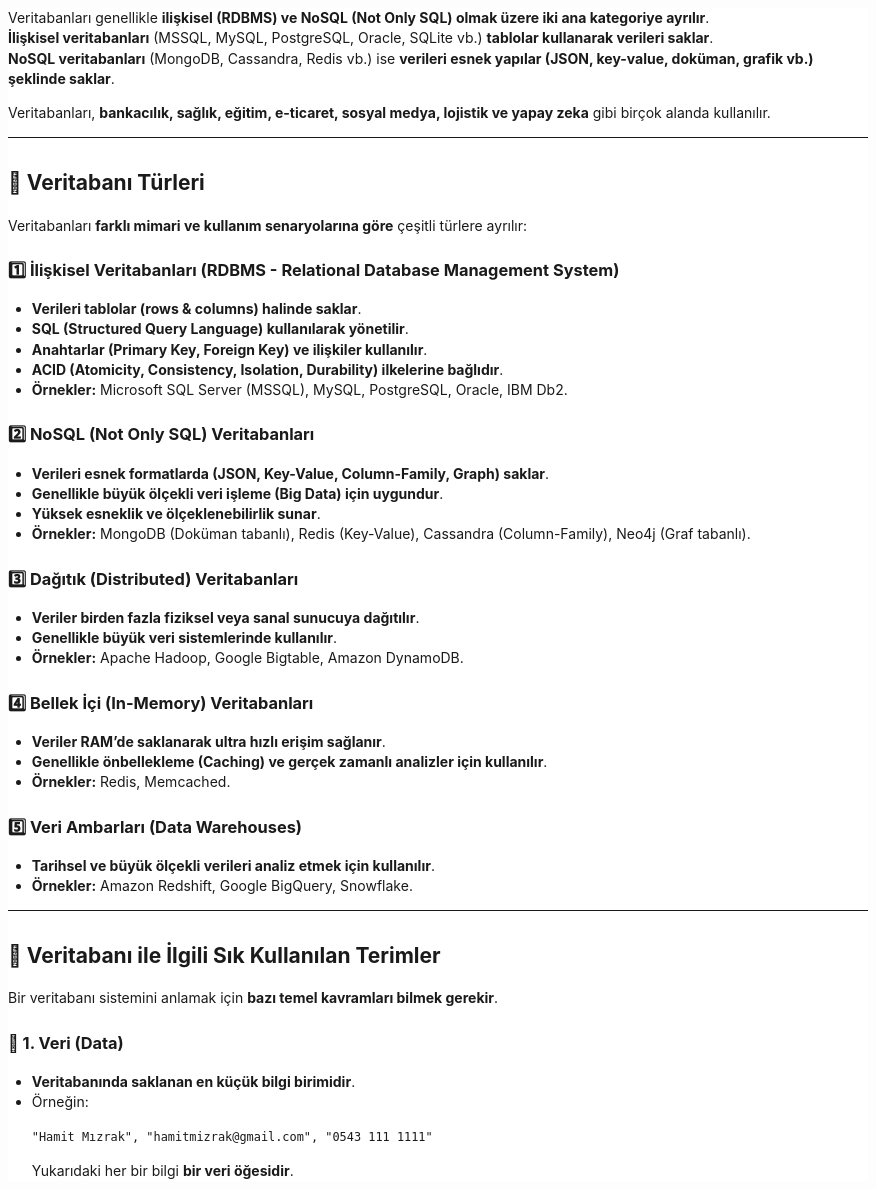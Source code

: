 Veritabanları genellikle **ilişkisel (RDBMS) ve NoSQL (Not Only SQL) olmak üzere iki ana kategoriye ayrılır**.  
**İlişkisel veritabanları** (MSSQL, MySQL, PostgreSQL, Oracle, SQLite vb.) **tablolar kullanarak verileri saklar**.  
**NoSQL veritabanları** (MongoDB, Cassandra, Redis vb.) ise **verileri esnek yapılar (JSON, key-value, doküman, grafik vb.) şeklinde saklar**.

Veritabanları, **bankacılık, sağlık, eğitim, e-ticaret, sosyal medya, lojistik ve yapay zeka** gibi birçok alanda kullanılır.

---

## **📌 Veritabanı Türleri**
Veritabanları **farklı mimari ve kullanım senaryolarına göre** çeşitli türlere ayrılır:

### **1️⃣ İlişkisel Veritabanları (RDBMS - Relational Database Management System)**
- **Verileri tablolar (rows & columns) halinde saklar**.
- **SQL (Structured Query Language) kullanılarak yönetilir**.
- **Anahtarlar (Primary Key, Foreign Key) ve ilişkiler kullanılır**.
- **ACID (Atomicity, Consistency, Isolation, Durability) ilkelerine bağlıdır**.
- **Örnekler:** Microsoft SQL Server (MSSQL), MySQL, PostgreSQL, Oracle, IBM Db2.

### **2️⃣ NoSQL (Not Only SQL) Veritabanları**
- **Verileri esnek formatlarda (JSON, Key-Value, Column-Family, Graph) saklar**.
- **Genellikle büyük ölçekli veri işleme (Big Data) için uygundur**.
- **Yüksek esneklik ve ölçeklenebilirlik sunar**.
- **Örnekler:** MongoDB (Doküman tabanlı), Redis (Key-Value), Cassandra (Column-Family), Neo4j (Graf tabanlı).

### **3️⃣ Dağıtık (Distributed) Veritabanları**
- **Veriler birden fazla fiziksel veya sanal sunucuya dağıtılır**.
- **Genellikle büyük veri sistemlerinde kullanılır**.
- **Örnekler:** Apache Hadoop, Google Bigtable, Amazon DynamoDB.

### **4️⃣ Bellek İçi (In-Memory) Veritabanları**
- **Veriler RAM’de saklanarak ultra hızlı erişim sağlanır**.
- **Genellikle önbellekleme (Caching) ve gerçek zamanlı analizler için kullanılır**.
- **Örnekler:** Redis, Memcached.

### **5️⃣ Veri Ambarları (Data Warehouses)**
- **Tarihsel ve büyük ölçekli verileri analiz etmek için kullanılır**.
- **Örnekler:** Amazon Redshift, Google BigQuery, Snowflake.

---

## **📌 Veritabanı ile İlgili Sık Kullanılan Terimler**
Bir veritabanı sistemini anlamak için **bazı temel kavramları bilmek gerekir**.

### **🔹 1. Veri (Data)**
- **Veritabanında saklanan en küçük bilgi birimidir**.
- Örneğin:
  ```
  "Hamit Mızrak", "hamitmizrak@gmail.com", "0543 111 1111"
  ```
  Yukarıdaki her bir bilgi **bir veri öğesidir**.
